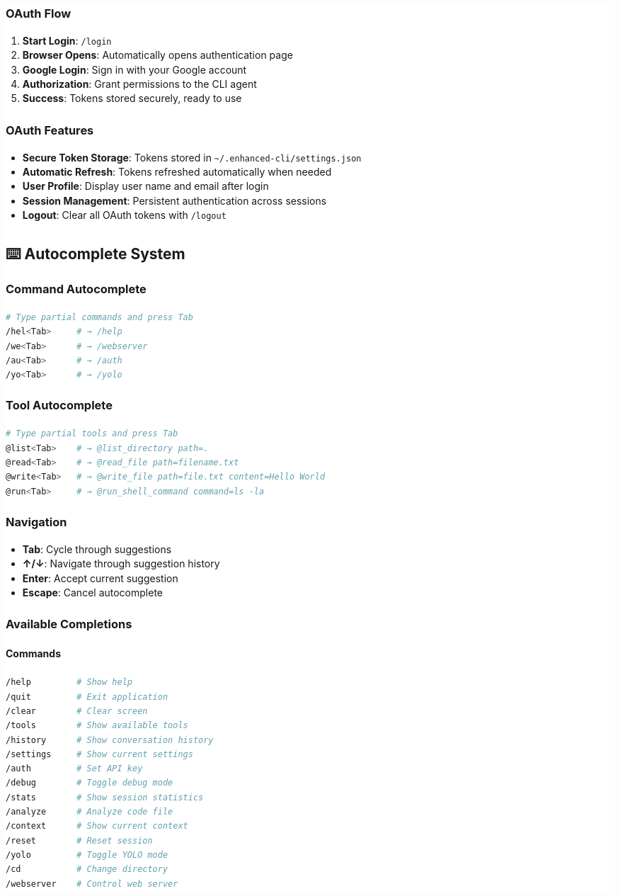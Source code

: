 ### OAuth Flow

1. **Start Login**: `/login`
2. **Browser Opens**: Automatically opens authentication page
3. **Google Login**: Sign in with your Google account
4. **Authorization**: Grant permissions to the CLI agent
5. **Success**: Tokens stored securely, ready to use

### OAuth Features

- **Secure Token Storage**: Tokens stored in `~/.enhanced-cli/settings.json`
- **Automatic Refresh**: Tokens refreshed automatically when needed
- **User Profile**: Display user name and email after login
- **Session Management**: Persistent authentication across sessions
- **Logout**: Clear all OAuth tokens with `/logout`

## ⌨️ Autocomplete System

### Command Autocomplete

```bash
# Type partial commands and press Tab
/hel<Tab>     # → /help
/we<Tab>      # → /webserver
/au<Tab>      # → /auth
/yo<Tab>      # → /yolo
```

### Tool Autocomplete

```bash
# Type partial tools and press Tab
@list<Tab>    # → @list_directory path=.
@read<Tab>    # → @read_file path=filename.txt
@write<Tab>   # → @write_file path=file.txt content=Hello World
@run<Tab>     # → @run_shell_command command=ls -la
```

### Navigation

- **Tab**: Cycle through suggestions
- **↑/↓**: Navigate through suggestion history
- **Enter**: Accept current suggestion
- **Escape**: Cancel autocomplete

### Available Completions

#### Commands
```bash
/help         # Show help
/quit         # Exit application
/clear        # Clear screen
/tools        # Show available tools
/history      # Show conversation history
/settings     # Show current settings
/auth         # Set API key
/debug        # Toggle debug mode
/stats        # Show session statistics
/analyze      # Analyze code file
/context      # Show current context
/reset        # Reset session
/yolo         # Toggle YOLO mode
/cd           # Change directory
/webserver    # Control web server
```